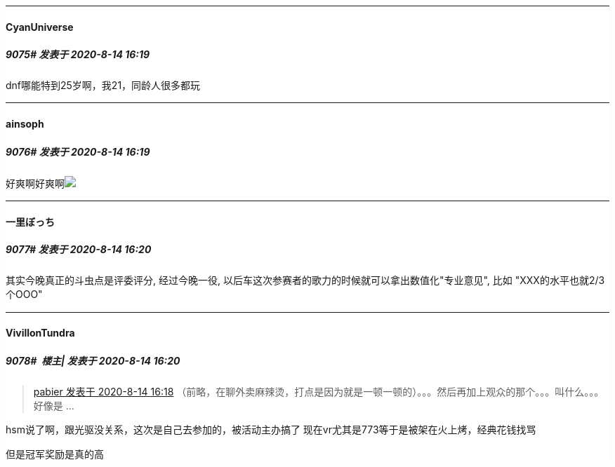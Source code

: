 
-----

####  CyanUniverse  
##### 9075#       发表于 2020-8-14 16:19




dnf哪能特到25岁啊，我21，同龄人很多都玩







-----

####  ainsoph  
##### 9076#       发表于 2020-8-14 16:19




好爽啊好爽啊<img src="https://static.saraba1st.com/image/smiley/face2017/125.png" referrerpolicy="no-referrer">







-----

####  一里ぼっち  
##### 9077#       发表于 2020-8-14 16:20




其实今晚真正的斗虫点是评委评分, 经过今晚一役, 以后车这次参赛者的歌力的时候就可以拿出数值化"专业意见", 比如 "XXX的水平也就2/3个OOO"







-----

####  VivillonTundra  
##### 9078#         楼主| 发表于 2020-8-14 16:20



<blockquote><a href="httphttps://bbs.saraba1st.com/2b/forum.php?mod=redirect&amp;goto=findpost&amp;pid=48428934&amp;ptid=1949964" target="_blank">pabier 发表于 2020-8-14 16:18</a>
（前略，在聊外卖麻辣烫，打点是因为就是一顿一顿的）。。。然后再加上观众的那个。。。叫什么。。。好像是 ...</blockquote>
hsm说了啊，跟光驱没关系，这次是自己去参加的，被活动主办搞了
现在vr尤其是773等于是被架在火上烤，经典花钱找骂

但是冠军奖励是真的高




